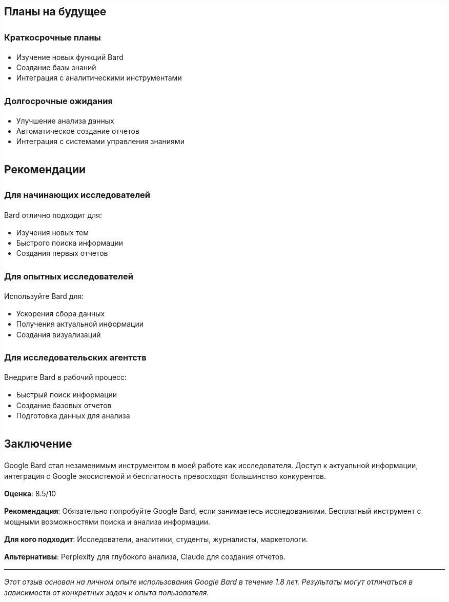 ## Планы на будущее

### Краткосрочные планы
- Изучение новых функций Bard
- Создание базы знаний
- Интеграция с аналитическими инструментами

### Долгосрочные ожидания
- Улучшение анализа данных
- Автоматическое создание отчетов
- Интеграция с системами управления знаниями

## Рекомендации

### Для начинающих исследователей
Bard отлично подходит для:
- Изучения новых тем
- Быстрого поиска информации
- Создания первых отчетов

### Для опытных исследователей
Используйте Bard для:
- Ускорения сбора данных
- Получения актуальной информации
- Создания визуализаций

### Для исследовательских агентств
Внедрите Bard в рабочий процесс:
- Быстрый поиск информации
- Создание базовых отчетов
- Подготовка данных для анализа

## Заключение

Google Bard стал незаменимым инструментом в моей работе как исследователя. Доступ к актуальной информации, интеграция с Google экосистемой и бесплатность превосходят большинство конкурентов.

**Оценка**: 8.5/10

**Рекомендация**: Обязательно попробуйте Google Bard, если занимаетесь исследованиями. Бесплатный инструмент с мощными возможностями поиска и анализа информации.

**Для кого подходит**: Исследователи, аналитики, студенты, журналисты, маркетологи.

**Альтернативы**: Perplexity для глубокого анализа, Claude для создания отчетов.

---

*Этот отзыв основан на личном опыте использования Google Bard в течение 1.8 лет. Результаты могут отличаться в зависимости от конкретных задач и опыта пользователя.* 